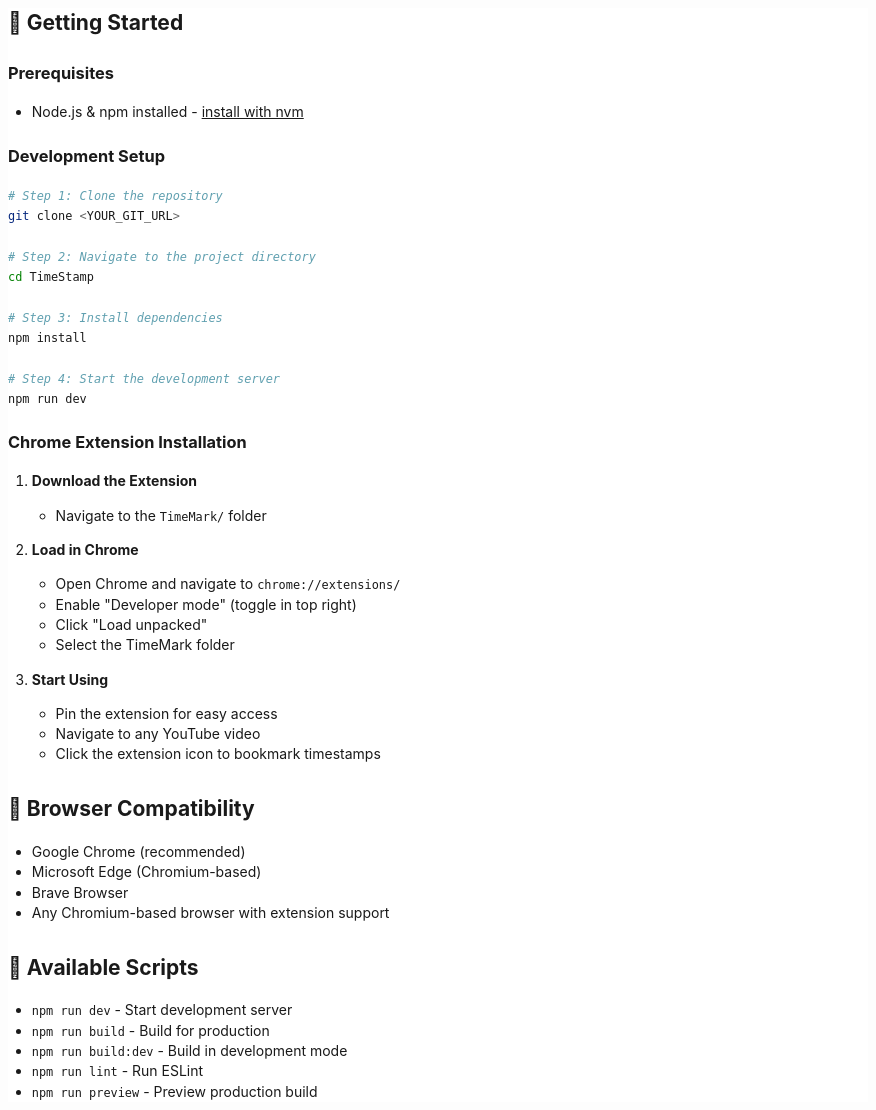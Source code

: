 ## 🚀 Getting Started

### Prerequisites
- Node.js & npm installed - [install with nvm](https://github.com/nvm-sh/nvm#installing-and-updating)

### Development Setup

```sh
# Step 1: Clone the repository
git clone <YOUR_GIT_URL>

# Step 2: Navigate to the project directory
cd TimeStamp

# Step 3: Install dependencies
npm install

# Step 4: Start the development server
npm run dev
```

### Chrome Extension Installation

1. **Download the Extension**
   - Navigate to the `TimeMark/` folder

2. **Load in Chrome**
   - Open Chrome and navigate to `chrome://extensions/`
   - Enable "Developer mode" (toggle in top right)
   - Click "Load unpacked"
   - Select the TimeMark folder

3. **Start Using**
   - Pin the extension for easy access
   - Navigate to any YouTube video
   - Click the extension icon to bookmark timestamps

## 📱 Browser Compatibility

- Google Chrome (recommended)
- Microsoft Edge (Chromium-based)
- Brave Browser
- Any Chromium-based browser with extension support

## 🔧 Available Scripts

- `npm run dev` - Start development server
- `npm run build` - Build for production
- `npm run build:dev` - Build in development mode
- `npm run lint` - Run ESLint
- `npm run preview` - Preview production build
